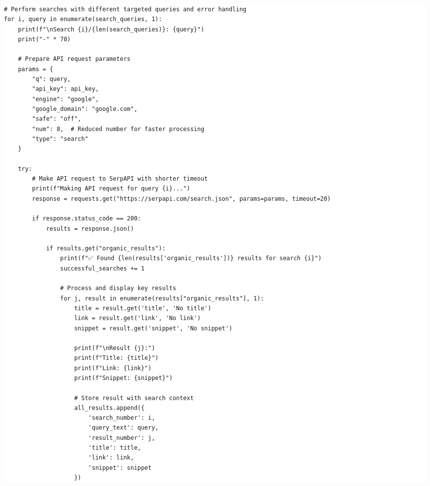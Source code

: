     # Perform searches with different targeted queries and error handling
    for i, query in enumerate(search_queries, 1):
        print(f"\nSearch {i}/{len(search_queries)}: {query}")
        print("-" * 70)
        
        # Prepare API request parameters
        params = {
            "q": query,
            "api_key": api_key,
            "engine": "google",
            "google_domain": "google.com",
            "safe": "off",
            "num": 8,  # Reduced number for faster processing
            "type": "search"
        }
        
        try:
            # Make API request to SerpAPI with shorter timeout
            print(f"Making API request for query {i}...")
            response = requests.get("https://serpapi.com/search.json", params=params, timeout=20)
            
            if response.status_code == 200:
                results = response.json()
                
                if results.get("organic_results"):
                    print(f"✅ Found {len(results['organic_results'])} results for search {i}")
                    successful_searches += 1
                    
                    # Process and display key results
                    for j, result in enumerate(results["organic_results"], 1):
                        title = result.get('title', 'No title')
                        link = result.get('link', 'No link')
                        snippet = result.get('snippet', 'No snippet')
                        
                        print(f"\nResult {j}:")
                        print(f"Title: {title}")
                        print(f"Link: {link}")
                        print(f"Snippet: {snippet}")
                        
                        # Store result with search context
                        all_results.append({
                            'search_number': i,
                            'query_text': query,
                            'result_number': j,
                            'title': title,
                            'link': link,
                            'snippet': snippet
                        })
                        